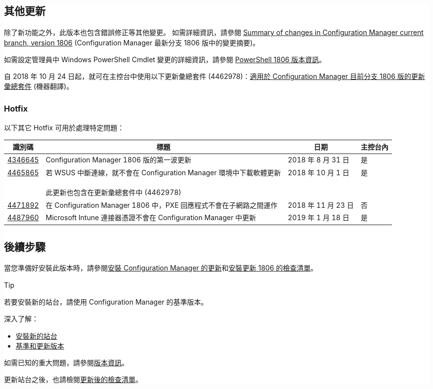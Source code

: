 
## <a name="other-updates"></a>其他更新

除了新功能之外，此版本也包含錯誤修正等其他變更。 如需詳細資訊，請參閱 [Summary of changes in Configuration Manager current branch, version 1806](https://support.microsoft.com/help/4459701) (Configuration Manager 最新分支 1806 版中的變更摘要)。

如需設定管理員中 Windows PowerShell Cmdlet 變更的詳細資訊，請參閱 [PowerShell 1806 版本資訊](https://docs.microsoft.com/powershell/sccm/1806_release_notes?view=sccm-ps)。

自 2018 年 10 月 24 日起，就可在主控台中使用以下更新彙總套件 (4462978)：[適用於 Configuration Manager 目前分支 1806 版的更新彙總套件](https://support.microsoft.com/help/4462978) (機器翻譯)。


### <a name="hotfixes"></a>Hotfix

以下其它 Hotfix 可用於處理特定問題：

| 識別碼 | 標題 | 日期 | 主控台內 |
|---------|---------|---------|---------|
| [4346645](https://support.microsoft.com/help/4346645) | Configuration Manager 1806 版的第一波更新 | 2018 年 8 月 31 日 | 是 |
| [4465865](https://support.microsoft.com/help/4465865) | 若 WSUS 中斷連線，就不會在 Configuration Manager 環境中下載軟體更新<br><br>此更新也包含在更新彙總套件中 (4462978) | 2018 年 10 月 1 日 | 是 |
| [4471892](https://support.microsoft.com/help/4471892) | 在 Configuration Manager 1806 中，PXE 回應程式不會在子網路之間運作 | 2018 年 11 月 23 日 | 否 |
| [4487960](https://support.microsoft.com/help/4487960) | Microsoft Intune 連接器憑證不會在 Configuration Manager 中更新 | 2019 年 1 月 18 日 | 是 |


## <a name="next-steps"></a>後續步驟

當您準備好安裝此版本時，請參閱[安裝 Configuration Manager 的更新](../../servers/manage/updates.md)和[安裝更新 1806 的檢查清單](../../servers/manage/checklist-for-installing-update-1806.md)。

> [!TIP]  
> 若要安裝新的站台，請使用 Configuration Manager 的基準版本。  
>
> 深入了解：    
> - [安裝新的站台](../../servers/deploy/install/installing-sites.md)  
> - [基準和更新版本](../../servers/manage/updates.md#bkmk_Baselines)

如需已知的重大問題，請參閱[版本資訊](../../servers/deploy/install/release-notes.md)。

更新站台之後，也請檢閱[更新後的檢查清單](../../servers/manage/checklist-for-installing-update-1806.md#post-update-checklist)。
